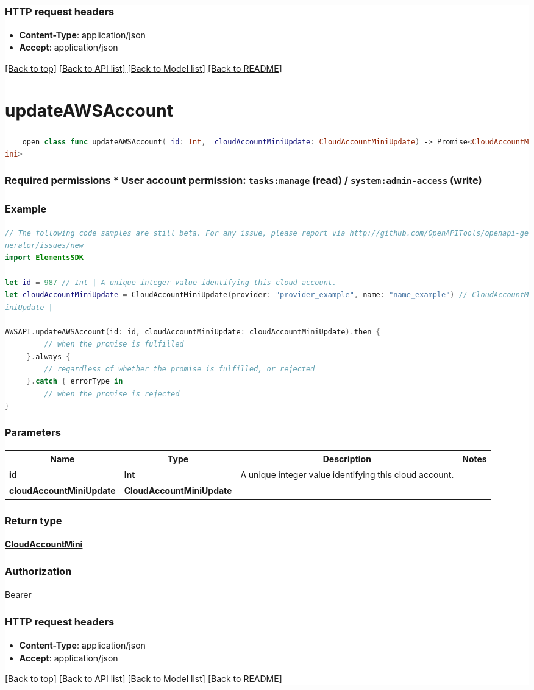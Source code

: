 ### HTTP request headers

 - **Content-Type**: application/json
 - **Accept**: application/json

[[Back to top]](#) [[Back to API list]](../#documentation-for-api-endpoints) [[Back to Model list]](../#documentation-for-models) [[Back to README]](../)

# **updateAWSAccount**
```swift
    open class func updateAWSAccount( id: Int,  cloudAccountMiniUpdate: CloudAccountMiniUpdate) -> Promise<CloudAccountMini>
```



### Required permissions    * User account permission: `tasks:manage` (read) / `system:admin-access` (write) 

### Example
```swift
// The following code samples are still beta. For any issue, please report via http://github.com/OpenAPITools/openapi-generator/issues/new
import ElementsSDK

let id = 987 // Int | A unique integer value identifying this cloud account.
let cloudAccountMiniUpdate = CloudAccountMiniUpdate(provider: "provider_example", name: "name_example") // CloudAccountMiniUpdate | 

AWSAPI.updateAWSAccount(id: id, cloudAccountMiniUpdate: cloudAccountMiniUpdate).then {
         // when the promise is fulfilled
     }.always {
         // regardless of whether the promise is fulfilled, or rejected
     }.catch { errorType in
         // when the promise is rejected
}
```

### Parameters

Name | Type | Description  | Notes
------------- | ------------- | ------------- | -------------
 **id** | **Int** | A unique integer value identifying this cloud account. | 
 **cloudAccountMiniUpdate** | [**CloudAccountMiniUpdate**](CloudAccountMiniUpdate.md) |  | 

### Return type

[**CloudAccountMini**](CloudAccountMini.md)

### Authorization

[Bearer](../#Bearer)

### HTTP request headers

 - **Content-Type**: application/json
 - **Accept**: application/json

[[Back to top]](#) [[Back to API list]](../#documentation-for-api-endpoints) [[Back to Model list]](../#documentation-for-models) [[Back to README]](../)

